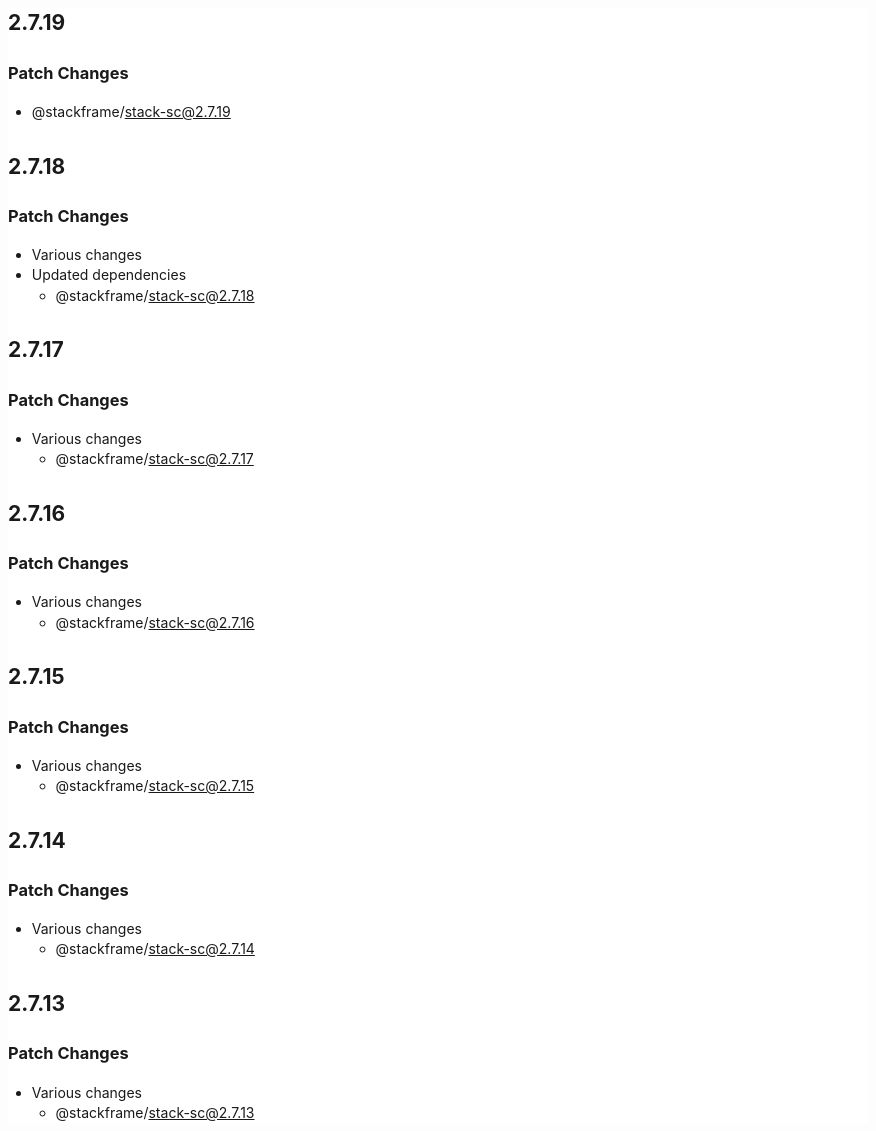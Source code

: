 ## 2.7.19

### Patch Changes

- @stackframe/stack-sc@2.7.19

## 2.7.18

### Patch Changes

- Various changes
- Updated dependencies
  - @stackframe/stack-sc@2.7.18

## 2.7.17

### Patch Changes

- Various changes
  - @stackframe/stack-sc@2.7.17

## 2.7.16

### Patch Changes

- Various changes
  - @stackframe/stack-sc@2.7.16

## 2.7.15

### Patch Changes

- Various changes
  - @stackframe/stack-sc@2.7.15

## 2.7.14

### Patch Changes

- Various changes
  - @stackframe/stack-sc@2.7.14

## 2.7.13

### Patch Changes

- Various changes
  - @stackframe/stack-sc@2.7.13
